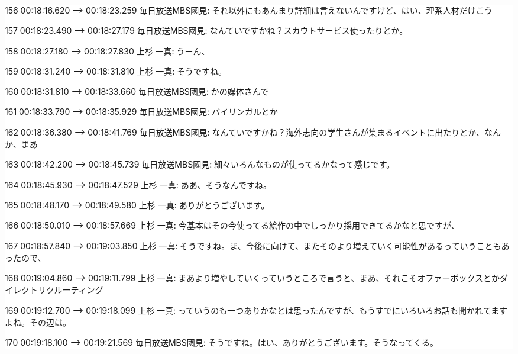 156
00:18:16.620 --> 00:18:23.259
毎日放送MBS國見: それ以外にもあんまり詳細は言えないんですけど、はい、理系人材だけこう

157
00:18:23.490 --> 00:18:27.179
毎日放送MBS國見: なんていですかね？スカウトサービス使ったりとか。

158
00:18:27.180 --> 00:18:27.830
上杉 一真: うーん、

159
00:18:31.240 --> 00:18:31.810
上杉 一真: そうですね。

160
00:18:31.810 --> 00:18:33.660
毎日放送MBS國見: かの媒体さんで

161
00:18:33.790 --> 00:18:35.929
毎日放送MBS國見: バイリンガルとか

162
00:18:36.380 --> 00:18:41.769
毎日放送MBS國見: なんていですかね？海外志向の学生さんが集まるイベントに出たりとか、なんか、まあ

163
00:18:42.200 --> 00:18:45.739
毎日放送MBS國見: 細々いろんなものが使ってるかなって感じです。

164
00:18:45.930 --> 00:18:47.529
上杉 一真: ああ、そうなんですね。

165
00:18:48.170 --> 00:18:49.580
上杉 一真: ありがとうございます。

166
00:18:50.010 --> 00:18:57.669
上杉 一真: 今基本はその今使ってる絵作の中でしっかり採用できてるかなと思ですが、

167
00:18:57.840 --> 00:19:03.850
上杉 一真: そうですね。ま、今後に向けて、またそのより増えていく可能性があるっていうこともあったので、

168
00:19:04.860 --> 00:19:11.799
上杉 一真: まあより増やしていくっていうところで言うと、まあ、それこそオファーボックスとかダイレクトリクルーティング

169
00:19:12.700 --> 00:19:18.099
上杉 一真: っていうのも一つありかなとは思ったんですが、もうすでにいろいろお話も聞かれてますよね。その辺は。

170
00:19:18.100 --> 00:19:21.569
毎日放送MBS國見: そうですね。はい、ありがとうございます。そうなってくる。
